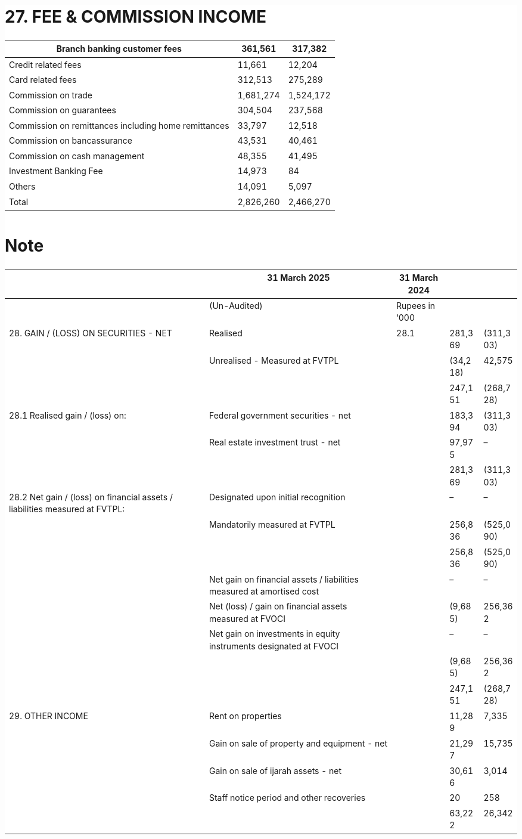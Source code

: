 # 27. FEE & COMMISSION INCOME

| Branch banking customer fees                         | 361,561   | 317,382   |
| ---------------------------------------------------- | --------- | --------- |
| Credit related fees                                  | 11,661    | 12,204    |
| Card related fees                                    | 312,513   | 275,289   |
| Commission on trade                                  | 1,681,274 | 1,524,172 |
| Commission on guarantees                             | 304,504   | 237,568   |
| Commission on remittances including home remittances | 33,797    | 12,518    |
| Commission on bancassurance                          | 43,531    | 40,461    |
| Commission on cash management                        | 48,355    | 41,495    |
| Investment Banking Fee                               | 14,973    | 84        |
| Others                                               | 14,091    | 5,097     |
| Total                                                | 2,826,260 | 2,466,270 |



# Note

|                                                                             | 31 March 2025                                                         | 31 March 2024  |          |           |
| --------------------------------------------------------------------------- | --------------------------------------------------------------------- | -------------- | -------- | --------- |
|                                                                             | (Un-Audited)                                                          | Rupees in ‘000 |          |           |
| 28. GAIN / (LOSS) ON SECURITIES - NET                                       | Realised                                                              | 28.1           | 281,369  | (311,303) |
|                                                                             | Unrealised - Measured at FVTPL                                        |                | (34,218) | 42,575    |
|                                                                             |                                                                       |                | 247,151  | (268,728) |
| 28.1 Realised gain / (loss) on:                                             | Federal government securities - net                                   |                | 183,394  | (311,303) |
|                                                                             | Real estate investment trust - net                                    |                | 97,975   | –         |
|                                                                             |                                                                       |                | 281,369  | (311,303) |
| 28.2 Net gain / (loss) on financial assets / liabilities measured at FVTPL: | Designated upon initial recognition                                   |                | –        | –         |
|                                                                             | Mandatorily measured at FVTPL                                         |                | 256,836  | (525,090) |
|                                                                             |                                                                       |                | 256,836  | (525,090) |
|                                                                             | Net gain on financial assets / liabilities measured at amortised cost |                | –        | –         |
|                                                                             | Net (loss) / gain on financial assets measured at FVOCI               |                | (9,685)  | 256,362   |
|                                                                             | Net gain on investments in equity instruments designated at FVOCI     |                | –        | –         |
|                                                                             |                                                                       |                | (9,685)  | 256,362   |
|                                                                             |                                                                       |                | 247,151  | (268,728) |
| 29. OTHER INCOME                                                            | Rent on properties                                                    |                | 11,289   | 7,335     |
|                                                                             | Gain on sale of property and equipment - net                          |                | 21,297   | 15,735    |
|                                                                             | Gain on sale of ijarah assets - net                                   |                | 30,616   | 3,014     |
|                                                                             | Staff notice period and other recoveries                              |                | 20       | 258       |
|                                                                             |                                                                       |                | 63,222   | 26,342    |
